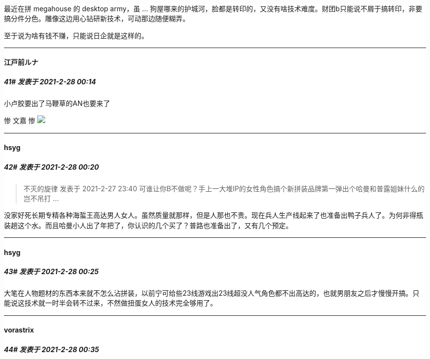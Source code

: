 最近在拼 megahouse 的 desktop army，虽 ...</blockquote>
狗屋哪来的护城河，脸都是转印的，又没有啥技术难度。财团b只能说不屑于搞转印，非要搞分件分色。雕像这边用心钻研新技术，可动那边随便糊弄。

至于说为啥有钱不赚，只能说日企就是这样的。







*****

####  江戸前ルナ  
##### 41#       发表于 2021-2-28 00:14




小卢胶要出了马鞭草的AN也要来了


惨 文嘉 惨 <img src="https://static.saraba1st.com/image/smiley/face2017/124.png" referrerpolicy="no-referrer">







*****

####  hsyg  
##### 42#       发表于 2021-2-28 00:20



<blockquote>不灭的旋律 发表于 2021-2-27 23:40
可谁让你B不做呢？手上一大堆IP的女性角色搞个新拼装品牌第一弹出个哈曼和普露姐妹什么的岂不吊打 ...</blockquote>
没家好死长期专精各种海蜇王高达男人女人。虽然质量就那样，但是人那也不贵。现在兵人生产线起来了也准备出鸭子兵人了。为何非得瓶装趟这个水。而且哈曼小人出了年把了，你认识的几个买了？普路也准备出了，又有几个预定。







*****

####  hsyg  
##### 43#       发表于 2021-2-28 00:25




大笔在人物题材的东西本来就不怎么沾拼装，以前宁可给些23线游戏出23线超没人气角色都不出高达的，也就男朋友之后才慢慢开搞。只能说这技术就一时半会转不过来，不然做扭蛋女人的技术完全够用了。







*****

####  vorastrix  
##### 44#       发表于 2021-2-28 00:35
